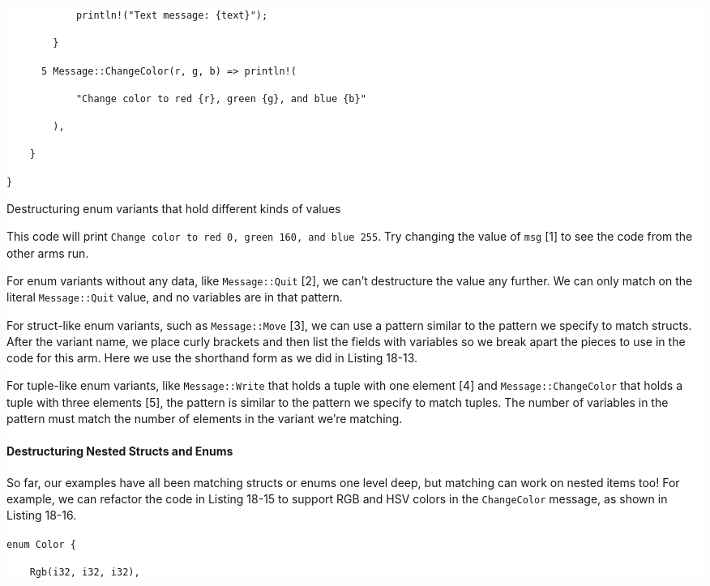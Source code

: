 ```
            println!("Text message: {text}");
```

```
        }
```

```
      5 Message::ChangeColor(r, g, b) => println!(
```

```
            "Change color to red {r}, green {g}, and blue {b}"
```

```
        ),
```

```
    }
```

```
}
```

Destructuring enum variants that hold different kinds of values

This code will print `Change color to red 0, green 160, and blue 255`. Try
changing the value of `msg` [1] to see the code from the other arms run.

For enum variants without any data, like `Message::Quit` [2], we can’t
destructure the value any further. We can only match on the literal
`Message::Quit` value, and no variables are in that pattern.

For struct-like enum variants, such as `Message::Move` [3], we can use a
pattern similar to the pattern we specify to match structs. After the variant
name, we place curly brackets and then list the fields with variables so we
break apart the pieces to use in the code for this arm. Here we use the
shorthand form as we did in Listing 18-13.

For tuple-like enum variants, like `Message::Write` that holds a tuple with one
element [4] and `Message::ChangeColor` that holds a tuple with three elements
[5], the pattern is similar to the pattern we specify to match tuples. The
number of variables in the pattern must match the number of elements in the
variant we’re matching.

#### Destructuring Nested Structs and Enums

So far, our examples have all been matching structs or enums one level deep,
but matching can work on nested items too! For example, we can refactor the
code in Listing 18-15 to support RGB and HSV colors in the `ChangeColor`
message, as shown in Listing 18-16.

```
enum Color {
```

```
    Rgb(i32, i32, i32),
```
